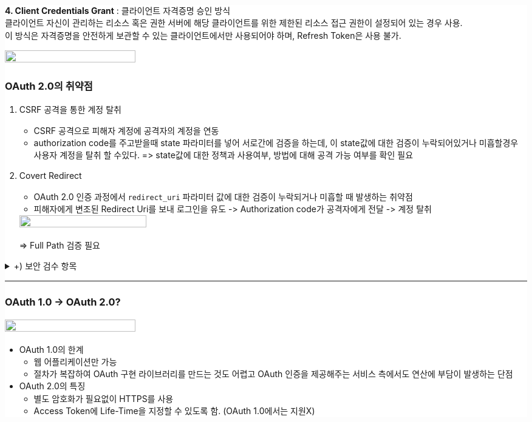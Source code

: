 
**4. Client Credentials Grant** : 클라이언트 자격증명 승인 방식   
클라이언트 자신이 관리하는 리소스 혹은 권한 서버에 해당 클라이언트를 위한 제한된 리소스 접근 권한이 설정되어 있는 경우 사용.   
이 방식은 자격증명을 안전하게 보관할 수 있는 클라이언트에서만 사용되어야 하며, Refresh Token은 사용 불가.   

<image src='https://images.velog.io/images/yoon63/post/0a8c5a7e-f32f-49a1-ac33-5a328b63d5ad/image.png' width='50%' height='50%' />   

### OAuth 2.0의 취약점
1. CSRF 공격을 통한 계정 탈취
	- CSRF 공격으로 피해자 계정에 공격자의 계정을 연동
    - authorization code를 주고받을때 state 파라미터를 넣어 서로간에 검증을 하는데, 이 state값에 대한 검증이 누락되어있거나 미흡할경우 사용자 계정을 탈취 할 수있다. 
    => state값에 대한 정책과 사용여부, 방법에 대해 공격 가능 여부를 확인 필요
2. Covert Redirect
	- OAuth 2.0 인증 과정에서 `redirect_uri` 파라미터 값에 대한 검증이 누락되거나 미흡할 때 발생하는 취약점
    - 피해자에게 변조된 Redirect Uri를 보내 로그인을 유도 -> Authorization code가 공격자에게 전달 -> 계정 탈취
    <image src='https://images.velog.io/images/yoon63/post/6d787574-0a81-4fb2-a9aa-52b42e3abafb/image.png' width='50%' height='50%' />   
    
    => Full Path 검증 필요
    
  <details><summary>+) 보안 검수 항목</summary></details>
  
  ---
 ### OAuth 1.0 -> OAuth 2.0?
<image src='https://images.velog.io/images/yoon63/post/681601db-bbff-404f-a088-a0a8916b67d1/image.png' width='50%' height='50%' />   

- OAuth 1.0의 한계
  - 웹 어플리케이션만 가능
  - 절차가 복잡하여 OAuth 구현 라이브러리를 만드는 것도 어렵고 OAuth 인증을 제공해주는 서비스 측에서도 연산에 부담이 발생하는 단점
- OAuth 2.0의 특징
  - 별도 암호화가 필요없이 HTTPS를 사용
  - Access Token에 Life-Time을 지정할 수 있도록 함. (OAuth 1.0에서는 지원X)
